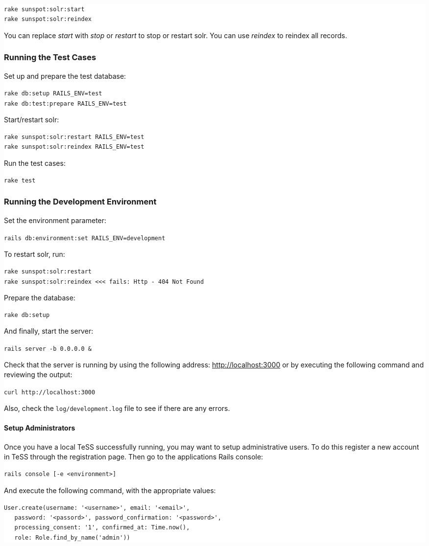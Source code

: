     rake sunspot:solr:start
    rake sunspot:solr:reindex

You can replace *start* with *stop* or *restart* to stop or restart solr. You can use *reindex* to reindex all records.

### Running the Test Cases
Set up and prepare the test database:

    rake db:setup RAILS_ENV=test
    rake db:test:prepare RAILS_ENV=test

Start/restart solr:

    rake sunspot:solr:restart RAILS_ENV=test
    rake sunspot:solr:reindex RAILS_ENV=test

Run the test cases:

    rake test

### Running the Development Environment
Set the environment parameter:

    rails db:environment:set RAILS_ENV=development

To restart solr, run:

    rake sunspot:solr:restart
    rake sunspot:solr:reindex <<< fails: Http - 404 Not Found

Prepare the database:

    rake db:setup

And finally, start the server:

    rails server -b 0.0.0.0 &

Check that the server is running by using the following address: 
[http://localhost:3000](http://localhost:3000)
or by executing the following command and reviewing the output:

    curl http://localhost:3000

Also, check the ```log/development.log``` file to see if there are any errors.

#### Setup Administrators

Once you have a local TeSS successfully running, you may want to setup administrative users. To do this register a new account in TeSS through the registration page. Then go to the applications Rails console: 

    rails console [-e <environment>]

And execute the following command, with the appropriate values:

    User.create(username: '<username>', email: '<email>', 
       password: '<passord>', password_confirmation: '<password>', 
       processing_consent: '1', confirmed_at: Time.now(), 
       role: Role.find_by_name('admin'))
     